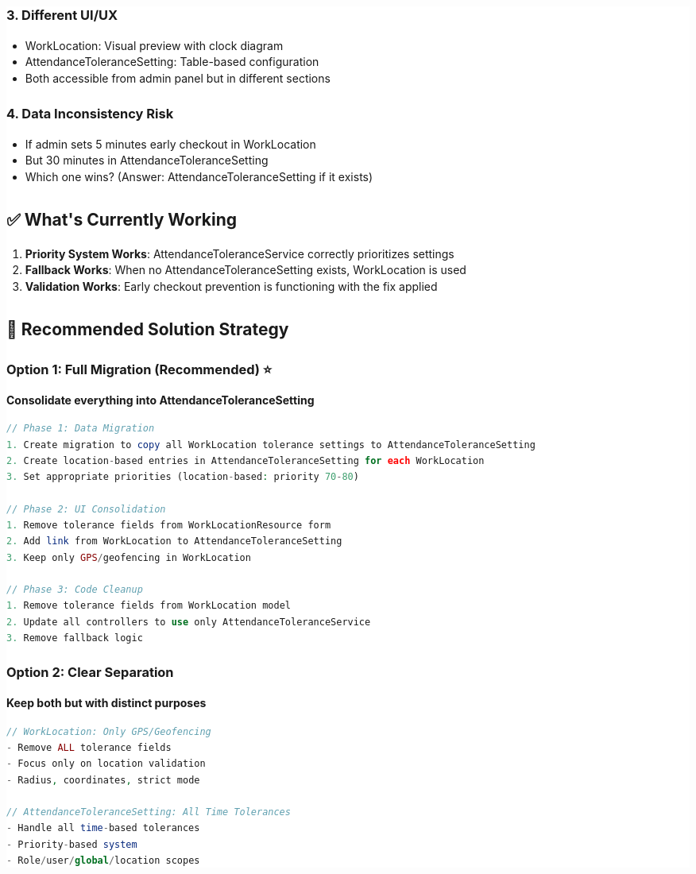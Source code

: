 ### 3. **Different UI/UX**
- WorkLocation: Visual preview with clock diagram
- AttendanceToleranceSetting: Table-based configuration
- Both accessible from admin panel but in different sections

### 4. **Data Inconsistency Risk**
- If admin sets 5 minutes early checkout in WorkLocation
- But 30 minutes in AttendanceToleranceSetting
- Which one wins? (Answer: AttendanceToleranceSetting if it exists)

## ✅ What's Currently Working

1. **Priority System Works**: AttendanceToleranceService correctly prioritizes settings
2. **Fallback Works**: When no AttendanceToleranceSetting exists, WorkLocation is used
3. **Validation Works**: Early checkout prevention is functioning with the fix applied

## 🎯 Recommended Solution Strategy

### Option 1: Full Migration (Recommended) ⭐
**Consolidate everything into AttendanceToleranceSetting**

```php
// Phase 1: Data Migration
1. Create migration to copy all WorkLocation tolerance settings to AttendanceToleranceSetting
2. Create location-based entries in AttendanceToleranceSetting for each WorkLocation
3. Set appropriate priorities (location-based: priority 70-80)

// Phase 2: UI Consolidation  
1. Remove tolerance fields from WorkLocationResource form
2. Add link from WorkLocation to AttendanceToleranceSetting
3. Keep only GPS/geofencing in WorkLocation

// Phase 3: Code Cleanup
1. Remove tolerance fields from WorkLocation model
2. Update all controllers to use only AttendanceToleranceService
3. Remove fallback logic
```

### Option 2: Clear Separation 
**Keep both but with distinct purposes**

```php
// WorkLocation: Only GPS/Geofencing
- Remove ALL tolerance fields
- Focus only on location validation
- Radius, coordinates, strict mode

// AttendanceToleranceSetting: All Time Tolerances
- Handle all time-based tolerances
- Priority-based system
- Role/user/global/location scopes
```
